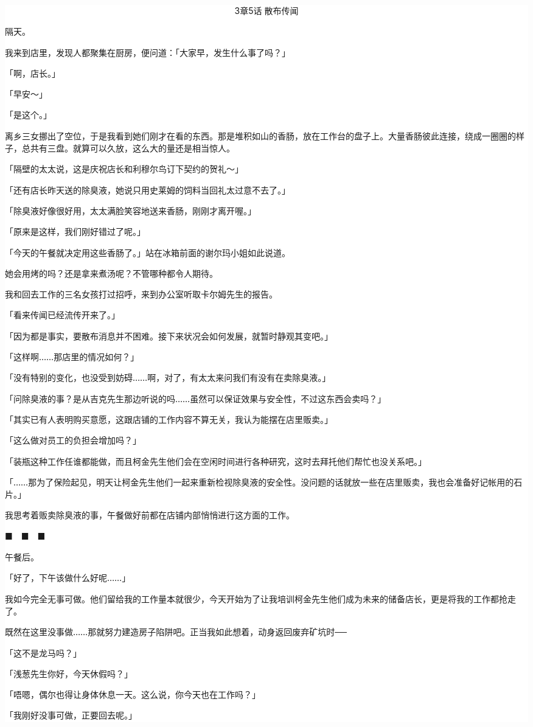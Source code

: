 <p align="center">3章5话 散布传闻</p>

隔天。

我来到店里，发现人都聚集在厨房，便问道：「大家早，发生什么事了吗？」

「啊，店长。」

「早安～」

「是这个。」

离乡三女挪出了空位，于是我看到她们刚才在看的东西。那是堆积如山的香肠，放在工作台的盘子上。大量香肠彼此连接，绕成一圈圈的样子，总共有三盘。就算可以久放，这么大的量还是相当惊人。

「隔壁的太太说，这是庆祝店长和利穆尔鸟订下契约的贺礼～」

「还有店长昨天送的除臭液，她说只用史莱姆的饲料当回礼太过意不去了。」

「除臭液好像很好用，太太满脸笑容地送来香肠，刚刚才离开喔。」

「原来是这样，我们刚好错过了呢。」

「今天的午餐就决定用这些香肠了。」站在冰箱前面的谢尔玛小姐如此说道。

她会用烤的吗？还是拿来煮汤呢？不管哪种都令人期待。

我和回去工作的三名女孩打过招呼，来到办公室听取卡尔姆先生的报告。

「看来传闻已经流传开来了。」

「因为都是事实，要散布消息并不困难。接下来状况会如何发展，就暂时静观其变吧。」

「这样啊……那店里的情况如何？」

「没有特别的变化，也没受到妨碍……啊，对了，有太太来问我们有没有在卖除臭液。」

「问除臭液的事？是从吉克先生那边听说的吗……虽然可以保证效果与安全性，不过这东西会卖吗？」

「其实已有人表明购买意愿，这跟店铺的工作内容不算无关，我认为能摆在店里贩卖。」

「这么做对员工的负担会增加吗？」

「装瓶这种工作任谁都能做，而且柯金先生他们会在空闲时间进行各种研究，这时去拜托他们帮忙也没关系吧。」

「……那为了保险起见，明天让柯金先生他们一起来重新检视除臭液的安全性。没问题的话就放一些在店里贩卖，我也会准备好记帐用的石片。」

我思考着贩卖除臭液的事，午餐做好前都在店铺内部悄悄进行这方面的工作。

■　■　■

午餐后。

「好了，下午该做什么好呢……」

我如今完全无事可做。他们留给我的工作量本就很少，今天开始为了让我培训柯金先生他们成为未来的储备店长，更是将我的工作都抢走了。

既然在这里没事做……那就努力建造房子陷阱吧。正当我如此想着，动身返回废弃矿坑时──

「这不是龙马吗？」

「浅葱先生你好，今天休假吗？」

「唔嗯，偶尔也得让身体休息一天。这么说，你今天也在工作吗？」

「我刚好没事可做，正要回去呢。」
